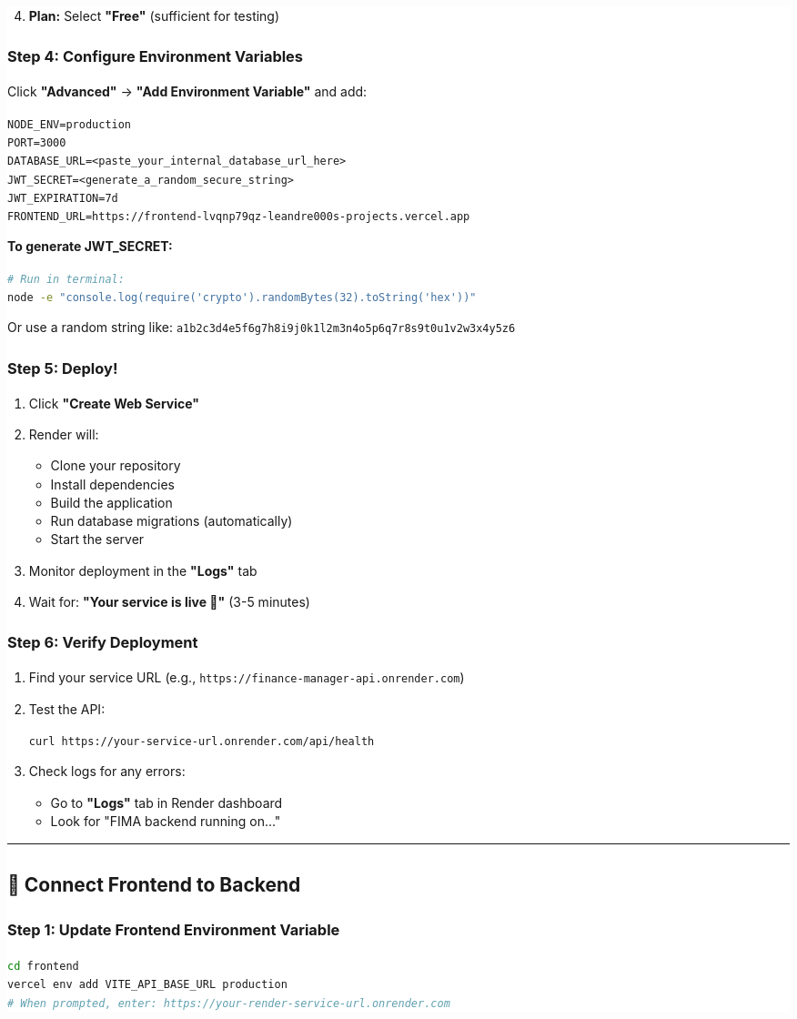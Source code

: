4. **Plan:** Select **"Free"** (sufficient for testing)

### Step 4: Configure Environment Variables

Click **"Advanced"** → **"Add Environment Variable"** and add:

```env
NODE_ENV=production
PORT=3000
DATABASE_URL=<paste_your_internal_database_url_here>
JWT_SECRET=<generate_a_random_secure_string>
JWT_EXPIRATION=7d
FRONTEND_URL=https://frontend-lvqnp79qz-leandre000s-projects.vercel.app
```

**To generate JWT_SECRET:**
```bash
# Run in terminal:
node -e "console.log(require('crypto').randomBytes(32).toString('hex'))"
```

Or use a random string like: `a1b2c3d4e5f6g7h8i9j0k1l2m3n4o5p6q7r8s9t0u1v2w3x4y5z6`

### Step 5: Deploy!

1. Click **"Create Web Service"**
2. Render will:
   - Clone your repository
   - Install dependencies
   - Build the application
   - Run database migrations (automatically)
   - Start the server

3. Monitor deployment in the **"Logs"** tab
4. Wait for: **"Your service is live 🎉"** (3-5 minutes)

### Step 6: Verify Deployment

1. Find your service URL (e.g., `https://finance-manager-api.onrender.com`)
2. Test the API:
   ```bash
   curl https://your-service-url.onrender.com/api/health
   ```

3. Check logs for any errors:
   - Go to **"Logs"** tab in Render dashboard
   - Look for "FIMA backend running on..."

---

## 🔗 Connect Frontend to Backend

### Step 1: Update Frontend Environment Variable

```bash
cd frontend
vercel env add VITE_API_BASE_URL production
# When prompted, enter: https://your-render-service-url.onrender.com
```
